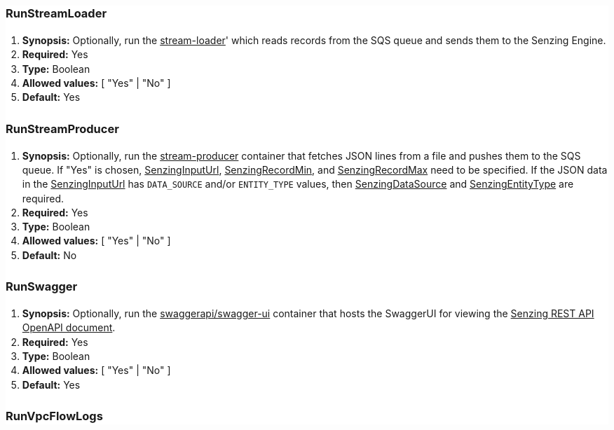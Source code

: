 ### RunStreamLoader

1. **Synopsis:**
   Optionally, run the
   [stream-loader](https://github.com/senzing-garage/stream-loader)'
   which reads records from the SQS queue and sends them to the Senzing Engine.
1. **Required:** Yes
1. **Type:** Boolean
1. **Allowed values:**
   [ "Yes" | "No" ]
1. **Default:** Yes

### RunStreamProducer

1. **Synopsis:**
   Optionally, run the
   [stream-producer](https://github.com/senzing-garage/stream-producer)
   container that fetches JSON lines from a file and pushes them to the SQS queue.
   If "Yes" is chosen,
   [SenzingInputUrl](#senzinginputurl),
   [SenzingRecordMin](#senzingrecordmin),
   and
   [SenzingRecordMax](#senzingrecordmax)
   need to be specified.
   If the JSON data in the [SenzingInputUrl](#senzinginputurl)
   has `DATA_SOURCE` and/or `ENTITY_TYPE` values,
   then [SenzingDataSource](#senzingdatasource)
   and [SenzingEntityType](#senzingentitytype)
   are required.
1. **Required:** Yes
1. **Type:** Boolean
1. **Allowed values:**
   [ "Yes" | "No" ]
1. **Default:** No

### RunSwagger

1. **Synopsis:**
   Optionally, run the
   [swaggerapi/swagger-ui](https://github.com/swagger-api/swagger-ui)
   container that hosts the SwaggerUI for viewing the
   [Senzing REST API OpenAPI document](https://github.com/senzing-garage/senzing-rest-api-specification).
1. **Required:** Yes
1. **Type:** Boolean
1. **Allowed values:**
   [ "Yes" | "No" ]
1. **Default:** Yes

### RunVpcFlowLogs

